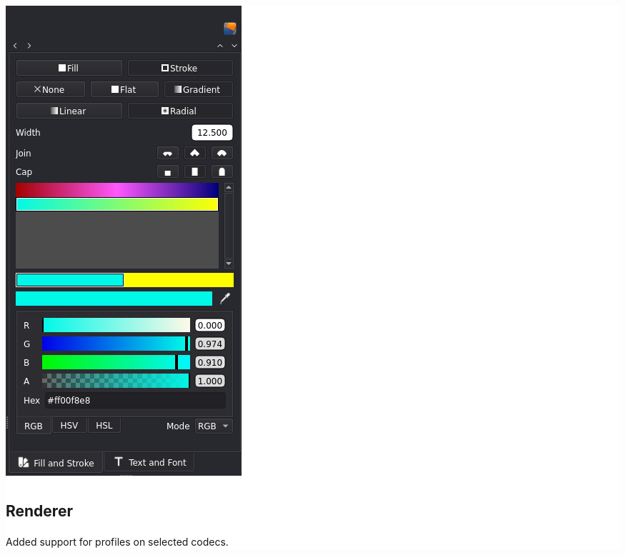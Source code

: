 <div class="block"><img src="/assets/screenshots/096/friction-fillstroke-02.jpg" alt="Screenshot"></div>
</div>

## Renderer

Added support for profiles on selected codecs.

<div class="blocks">
